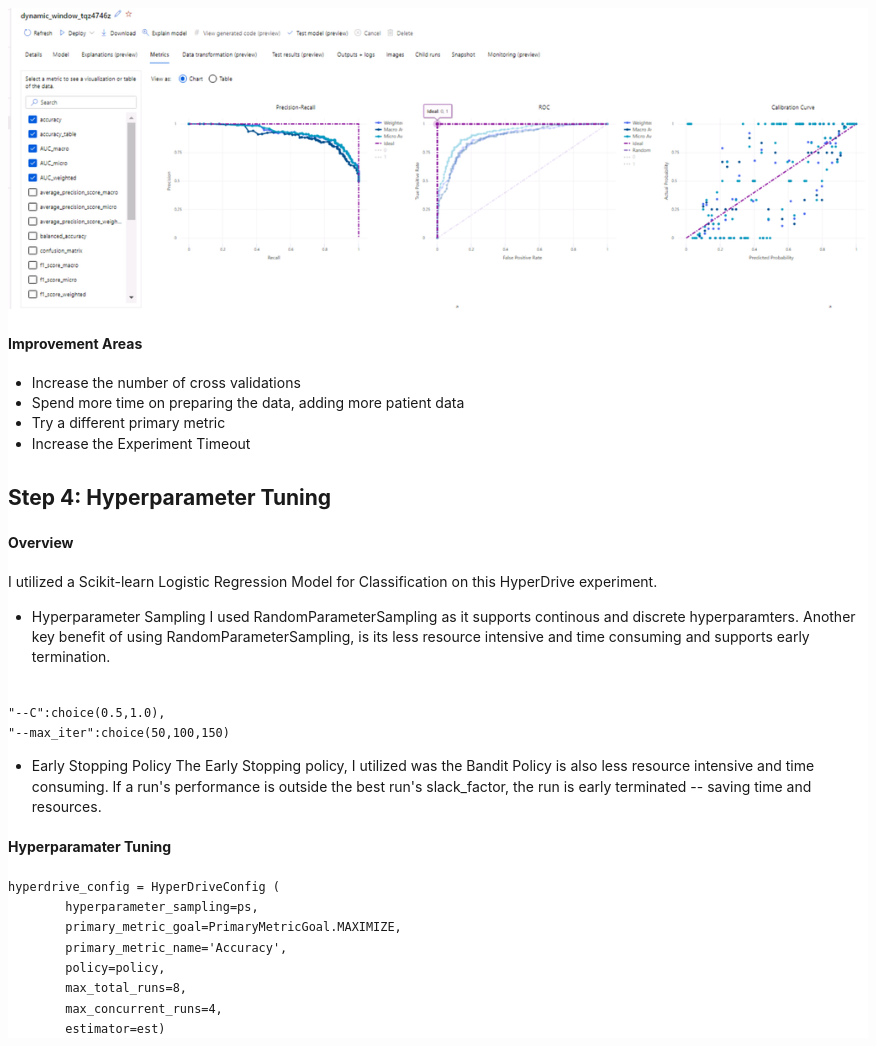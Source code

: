 ![Best Model Summary](./images/automl_best4.PNG)



#### Improvement Areas

* Increase the number of cross validations
* Spend more time on preparing the data, adding more patient data
* Try a different primary metric
* Increase the Experiment Timeout


## Step 4: Hyperparameter Tuning<a name="hyper"></a>
#### Overview
I utilized a Scikit-learn Logistic Regression Model for Classification on this HyperDrive experiment.


* Hyperparameter Sampling
I used RandomParameterSampling as it supports continous and discrete hyperparamters.  Another key benefit of using RandomParameterSampling, is its less resource intensive and time consuming and supports early termination.

```

"--C":choice(0.5,1.0),     
"--max_iter":choice(50,100,150)

```
* Early Stopping Policy
The Early Stopping policy, I utilized was the Bandit Policy is also less resource intensive and time consuming.  If a run's performance is outside the best run's slack_factor, the run is early terminated -- saving time and resources.


#### Hyperparamater Tuning
```
hyperdrive_config = HyperDriveConfig (
        hyperparameter_sampling=ps,
        primary_metric_goal=PrimaryMetricGoal.MAXIMIZE,
        primary_metric_name='Accuracy',
        policy=policy,
        max_total_runs=8, 
        max_concurrent_runs=4,
        estimator=est)
```
           